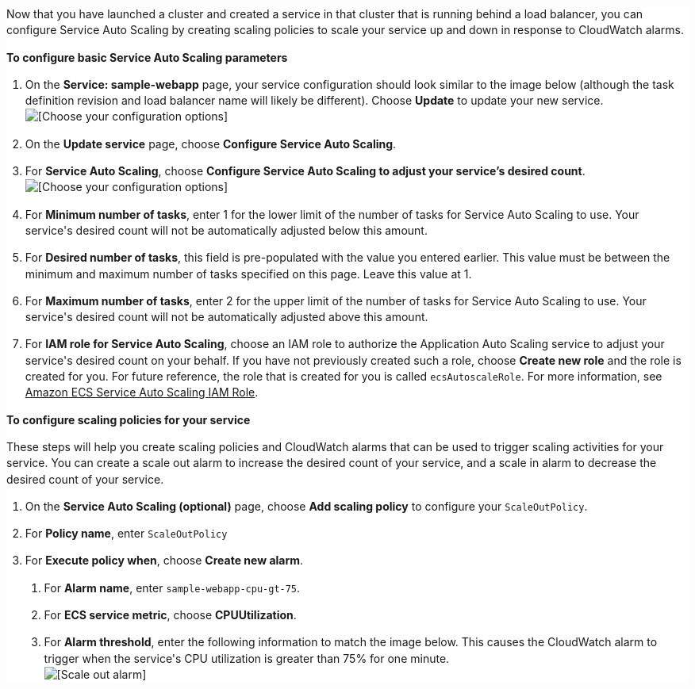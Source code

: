 Now that you have launched a cluster and created a service in that cluster that is running behind a load balancer, you can configure Service Auto Scaling by creating scaling policies to scale your service up and down in response to CloudWatch alarms\.

**To configure basic Service Auto Scaling parameters**

1. On the **Service: sample\-webapp** page, your service configuration should look similar to the image below \(although the task definition revision and load balancer name will likely be different\)\. Choose **Update** to update your new service\.  
![\[Choose your configuration options\]](http://docs.aws.amazon.com/AmazonECS/latest/developerguide/images/sample-webapp-service.png)

1. On the **Update service** page, choose **Configure Service Auto Scaling**\.

1. For **Service Auto Scaling**, choose **Configure Service Auto Scaling to adjust your service’s desired count**\.  
![\[Choose your configuration options\]](http://docs.aws.amazon.com/AmazonECS/latest/developerguide/images/service-auto-scaling-radio-button.png)

1. For **Minimum number of tasks**, enter 1 for the lower limit of the number of tasks for Service Auto Scaling to use\. Your service's desired count will not be automatically adjusted below this amount\.

1. For **Desired number of tasks**, this field is pre\-populated with the value you entered earlier\. This value must be between the minimum and maximum number of tasks specified on this page\. Leave this value at 1\.

1. For **Maximum number of tasks**, enter 2 for the upper limit of the number of tasks for Service Auto Scaling to use\. Your service's desired count will not be automatically adjusted above this amount\.

1. For **IAM role for Service Auto Scaling**, choose an IAM role to authorize the Application Auto Scaling service to adjust your service's desired count on your behalf\. If you have not previously created such a role, choose **Create new role** and the role is created for you\. For future reference, the role that is created for you is called `ecsAutoscaleRole`\. For more information, see [Amazon ECS Service Auto Scaling IAM Role](autoscale_IAM_role.md)\.

**To configure scaling policies for your service**

These steps will help you create scaling policies and CloudWatch alarms that can be used to trigger scaling activities for your service\. You can create a scale out alarm to increase the desired count of your service, and a scale in alarm to decrease the desired count of your service\.

1. On the **Service Auto Scaling \(optional\)** page, choose **Add scaling policy** to configure your `ScaleOutPolicy`\.

1. For **Policy name**, enter `ScaleOutPolicy`

1. For **Execute policy when**, choose **Create new alarm**\.

   1. For **Alarm name**, enter `sample-webapp-cpu-gt-75`\.

   1. For **ECS service metric**, choose **CPUUtilization**\.

   1. For **Alarm threshold**, enter the following information to match the image below\. This causes the CloudWatch alarm to trigger when the service's CPU utilization is greater than 75% for one minute\.  
![\[Scale out alarm\]](http://docs.aws.amazon.com/AmazonECS/latest/developerguide/images/scale-out-alarm.png)
